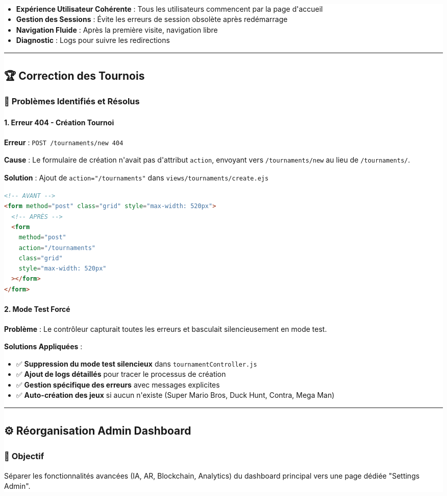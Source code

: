 - **Expérience Utilisateur Cohérente** : Tous les utilisateurs commencent par la page d'accueil
- **Gestion des Sessions** : Évite les erreurs de session obsolète après redémarrage
- **Navigation Fluide** : Après la première visite, navigation libre
- **Diagnostic** : Logs pour suivre les redirections

---

## 🏆 Correction des Tournois

### 🚨 **Problèmes Identifiés et Résolus**

#### **1. Erreur 404 - Création Tournoi**

**Erreur** : `POST /tournaments/new 404`

**Cause** : Le formulaire de création n'avait pas d'attribut `action`, envoyant vers `/tournaments/new` au lieu de `/tournaments/`.

**Solution** : Ajout de `action="/tournaments"` dans `views/tournaments/create.ejs`

```html
<!-- AVANT -->
<form method="post" class="grid" style="max-width: 520px">
  <!-- APRÈS -->
  <form
    method="post"
    action="/tournaments"
    class="grid"
    style="max-width: 520px"
  ></form>
</form>
```

#### **2. Mode Test Forcé**

**Problème** : Le contrôleur capturait toutes les erreurs et basculait silencieusement en mode test.

**Solutions Appliquées** :

- ✅ **Suppression du mode test silencieux** dans `tournamentController.js`
- ✅ **Ajout de logs détaillés** pour tracer le processus de création
- ✅ **Gestion spécifique des erreurs** avec messages explicites
- ✅ **Auto-création des jeux** si aucun n'existe (Super Mario Bros, Duck Hunt, Contra, Mega Man)

---

## ⚙️ Réorganisation Admin Dashboard

### 🎯 **Objectif**

Séparer les fonctionnalités avancées (IA, AR, Blockchain, Analytics) du dashboard principal vers une page dédiée "Settings Admin".
